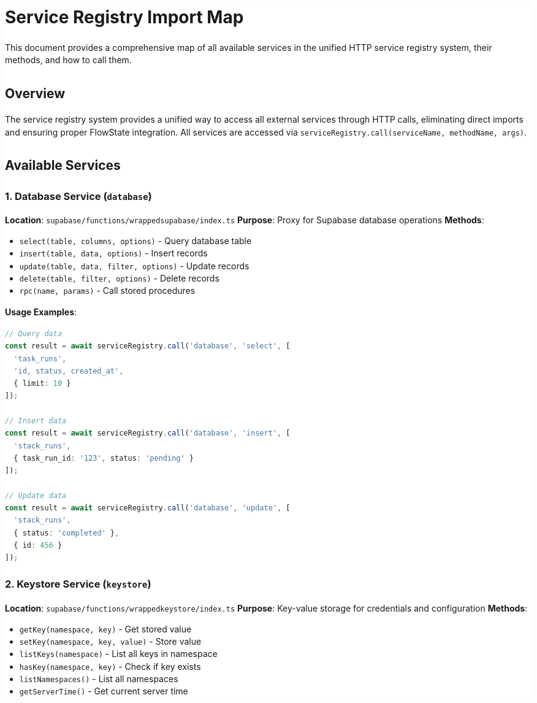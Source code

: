 # Service Registry Import Map

This document provides a comprehensive map of all available services in the unified HTTP service registry system, their methods, and how to call them.

## Overview

The service registry system provides a unified way to access all external services through HTTP calls, eliminating direct imports and ensuring proper FlowState integration. All services are accessed via `serviceRegistry.call(serviceName, methodName, args)`.

## Available Services

### 1. **Database Service** (`database`)
**Location**: `supabase/functions/wrappedsupabase/index.ts`
**Purpose**: Proxy for Supabase database operations
**Methods**:
- `select(table, columns, options)` - Query database table
- `insert(table, data, options)` - Insert records
- `update(table, data, filter, options)` - Update records
- `delete(table, filter, options)` - Delete records
- `rpc(name, params)` - Call stored procedures

**Usage Examples**:
```typescript
// Query data
const result = await serviceRegistry.call('database', 'select', [
  'task_runs',
  'id, status, created_at',
  { limit: 10 }
]);

// Insert data
const result = await serviceRegistry.call('database', 'insert', [
  'stack_runs',
  { task_run_id: '123', status: 'pending' }
]);

// Update data
const result = await serviceRegistry.call('database', 'update', [
  'stack_runs',
  { status: 'completed' },
  { id: 456 }
]);
```

### 2. **Keystore Service** (`keystore`)
**Location**: `supabase/functions/wrappedkeystore/index.ts`
**Purpose**: Key-value storage for credentials and configuration
**Methods**:
- `getKey(namespace, key)` - Get stored value
- `setKey(namespace, key, value)` - Store value
- `listKeys(namespace)` - List all keys in namespace
- `hasKey(namespace, key)` - Check if key exists
- `listNamespaces()` - List all namespaces
- `getServerTime()` - Get current server time
